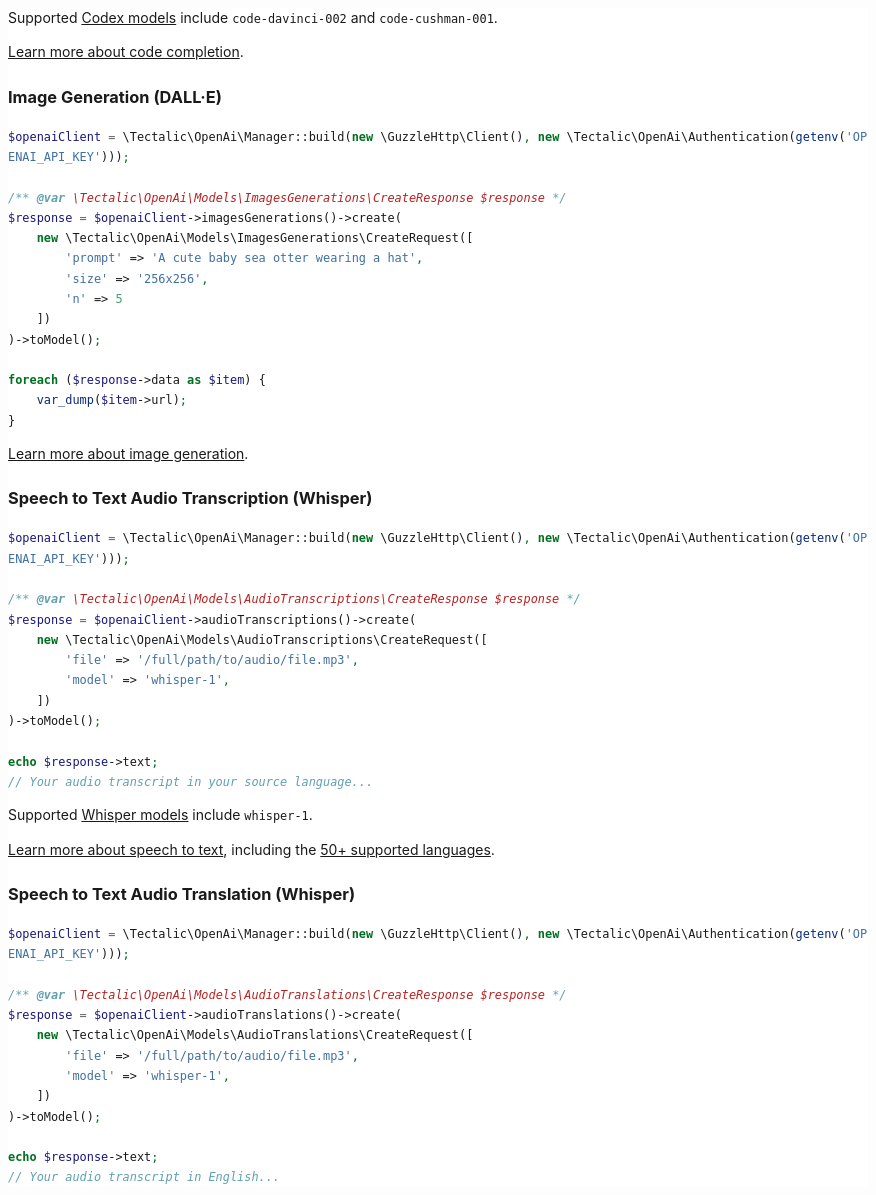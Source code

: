 Supported [Codex models](https://platform.openai.com/docs/models/codex) include `code-davinci-002` and `code-cushman-001`.

[Learn more about code completion](https://platform.openai.com/docs/guides/code).

### Image Generation (DALL·E)

```php
$openaiClient = \Tectalic\OpenAi\Manager::build(new \GuzzleHttp\Client(), new \Tectalic\OpenAi\Authentication(getenv('OPENAI_API_KEY')));

/** @var \Tectalic\OpenAi\Models\ImagesGenerations\CreateResponse $response */
$response = $openaiClient->imagesGenerations()->create(
    new \Tectalic\OpenAi\Models\ImagesGenerations\CreateRequest([
        'prompt' => 'A cute baby sea otter wearing a hat',
        'size' => '256x256',
        'n' => 5
    ])
)->toModel();

foreach ($response->data as $item) {
    var_dump($item->url);
}
```

[Learn more about image generation](https://platform.openai.com/docs/guides/images).

### Speech to Text Audio Transcription (Whisper)

```php
$openaiClient = \Tectalic\OpenAi\Manager::build(new \GuzzleHttp\Client(), new \Tectalic\OpenAi\Authentication(getenv('OPENAI_API_KEY')));

/** @var \Tectalic\OpenAi\Models\AudioTranscriptions\CreateResponse $response */
$response = $openaiClient->audioTranscriptions()->create(
    new \Tectalic\OpenAi\Models\AudioTranscriptions\CreateRequest([
        'file' => '/full/path/to/audio/file.mp3',
        'model' => 'whisper-1',
    ])
)->toModel();

echo $response->text;
// Your audio transcript in your source language...
```

Supported [Whisper models](https://platform.openai.com/docs/models/whisper) include `whisper-1`.

[Learn more about speech to text](https://platform.openai.com/docs/guides/speech-to-text), including the [50+ supported languages](https://platform.openai.com/docs/guides/speech-to-text/supported-languages).

### Speech to Text Audio Translation (Whisper)

```php
$openaiClient = \Tectalic\OpenAi\Manager::build(new \GuzzleHttp\Client(), new \Tectalic\OpenAi\Authentication(getenv('OPENAI_API_KEY')));

/** @var \Tectalic\OpenAi\Models\AudioTranslations\CreateResponse $response */
$response = $openaiClient->audioTranslations()->create(
    new \Tectalic\OpenAi\Models\AudioTranslations\CreateRequest([
        'file' => '/full/path/to/audio/file.mp3',
        'model' => 'whisper-1',
    ])
)->toModel();

echo $response->text;
// Your audio transcript in English...
```